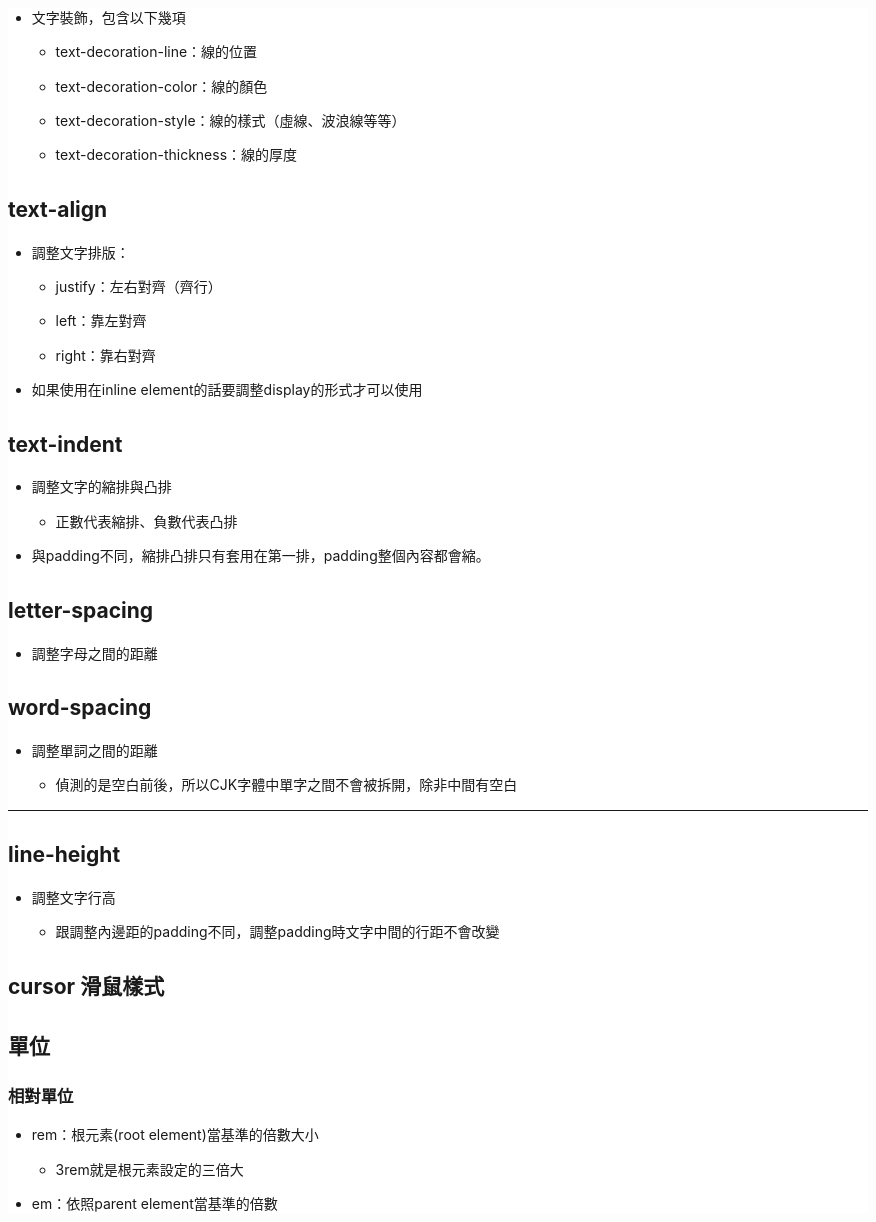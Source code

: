 * 文字裝飾，包含以下幾項

  * text-decoration-line：線的位置

  * text-decoration-color：線的顏色

  * text-decoration-style：線的樣式（虛線、波浪線等等）

  * text-decoration-thickness：線的厚度

## text-align

* 調整文字排版：

  * justify：左右對齊（齊行）

  * left：靠左對齊

  * right：靠右對齊

* 如果使用在inline element的話要調整display的形式才可以使用

## text-indent

* 調整文字的縮排與凸排

  * 正數代表縮排、負數代表凸排

* 與padding不同，縮排凸排只有套用在第一排，padding整個內容都會縮。

## letter-spacing

* 調整字母之間的距離

## word-spacing

* 調整單詞之間的距離

  * 偵測的是空白前後，所以CJK字體中單字之間不會被拆開，除非中間有空白

---

## line-height

* 調整文字行高

  * 跟調整內邊距的padding不同，調整padding時文字中間的行距不會改變

## cursor 滑鼠樣式

## 單位

### 相對單位

* rem：根元素(root element)當基準的倍數大小

  * 3rem就是根元素設定的三倍大

* em：依照parent element當基準的倍數
